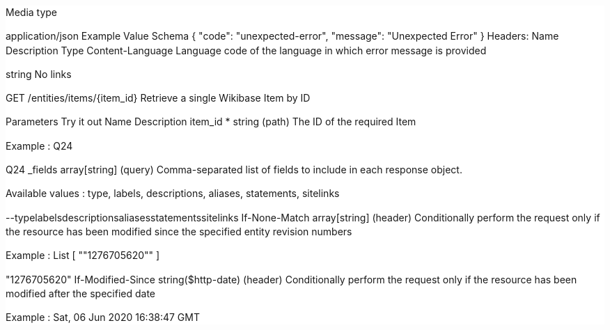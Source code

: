Media type

application/json
Example Value
Schema
{
"code": "unexpected-error",
"message": "Unexpected Error"
}
Headers:
Name Description Type
Content-Language
Language code of the language in which error message is provided

string
No links

GET
/entities/items/{item_id}
Retrieve a single Wikibase Item by ID

Parameters
Try it out
Name Description
item_id \*
string
(path)
The ID of the required Item

Example : Q24

Q24
\_fields
array[string]
(query)
Comma-separated list of fields to include in each response object.

Available values : type, labels, descriptions, aliases, statements, sitelinks

--typelabelsdescriptionsaliasesstatementssitelinks
If-None-Match
array[string]
(header)
Conditionally perform the request only if the resource has been modified since the specified entity revision numbers

Example : List [ ""1276705620"" ]

"1276705620"
If-Modified-Since
string($http-date)
(header)
Conditionally perform the request only if the resource has been modified after the specified date

Example : Sat, 06 Jun 2020 16:38:47 GMT
